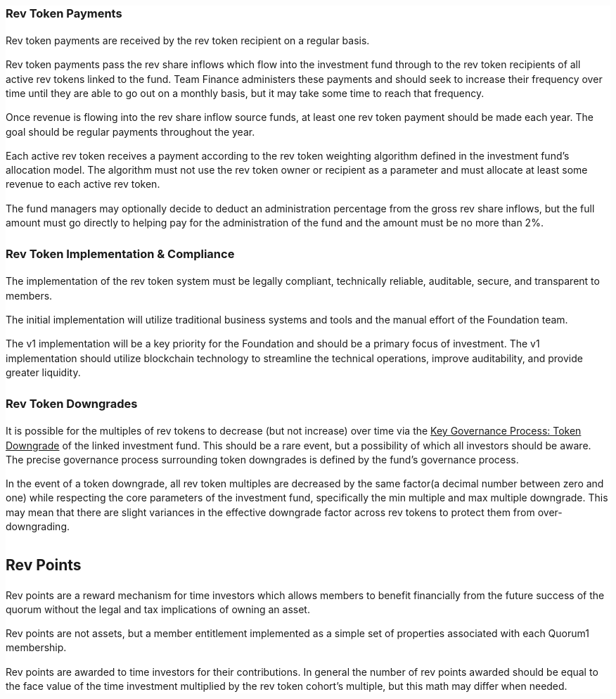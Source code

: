 ### Rev Token Payments

Rev token payments are received by the rev token recipient on a regular basis. 

Rev token payments pass the rev share inflows which flow into the investment fund through to the rev token recipients of all active rev tokens linked to the fund. Team Finance administers these payments and should seek to increase their frequency over time until they are able to go out on a monthly basis, but it may take some time to reach that frequency. 

Once revenue is flowing into the rev share inflow source funds, at least one rev token payment should be made each year. The goal should be regular payments throughout the year.

Each active rev token receives a payment according to the rev token weighting algorithm defined in the investment fund’s allocation model. The algorithm must not use the rev token owner or recipient as a parameter and must allocate at least some revenue to each active rev token.

The fund managers may optionally decide to deduct an administration percentage from the gross rev share inflows, but the full amount must go directly to helping pay for the administration of the fund and the amount must be no more than 2%.

### Rev Token Implementation & Compliance

The implementation of the rev token system must be legally compliant, technically reliable, auditable, secure, and transparent to members. 

The initial implementation will utilize traditional business systems and tools and the manual effort of the Foundation team.

The v1 implementation will be a key priority for the Foundation and should be a primary focus of investment. The v1 implementation should utilize blockchain technology to streamline the technical operations, improve auditability, and provide greater liquidity.

### Rev Token Downgrades

It is possible for the multiples of rev tokens to decrease (but not increase) over time via the [Key Governance Process: Token Downgrade](https://www.notion.so/Key-Governance-Process-Token-Downgrade-41c4fa60032247abb10e8fc4fca7127a?pvs=21) of the linked investment fund. This should be a rare event, but a possibility of which all investors should be aware. The precise governance process surrounding token downgrades is defined by the fund’s governance process.

In the event of a token downgrade, all rev token multiples are decreased by the same factor(a decimal number between zero and one) while respecting the core parameters of the investment fund, specifically the min multiple and max multiple downgrade. This may mean that there are slight variances in the effective downgrade factor across rev tokens to protect them from over-downgrading.

## Rev Points

Rev points are a reward mechanism for time investors which allows members to benefit financially from the future success of the quorum without the legal and tax implications of owning an asset. 

Rev points are not assets, but a member entitlement implemented as a simple set of properties associated with each Quorum1 membership. 

Rev points are awarded to time investors for their contributions. In general the number of rev points awarded should be equal to the face value of the time investment multiplied by the rev token cohort’s multiple, but this math may differ when needed.
